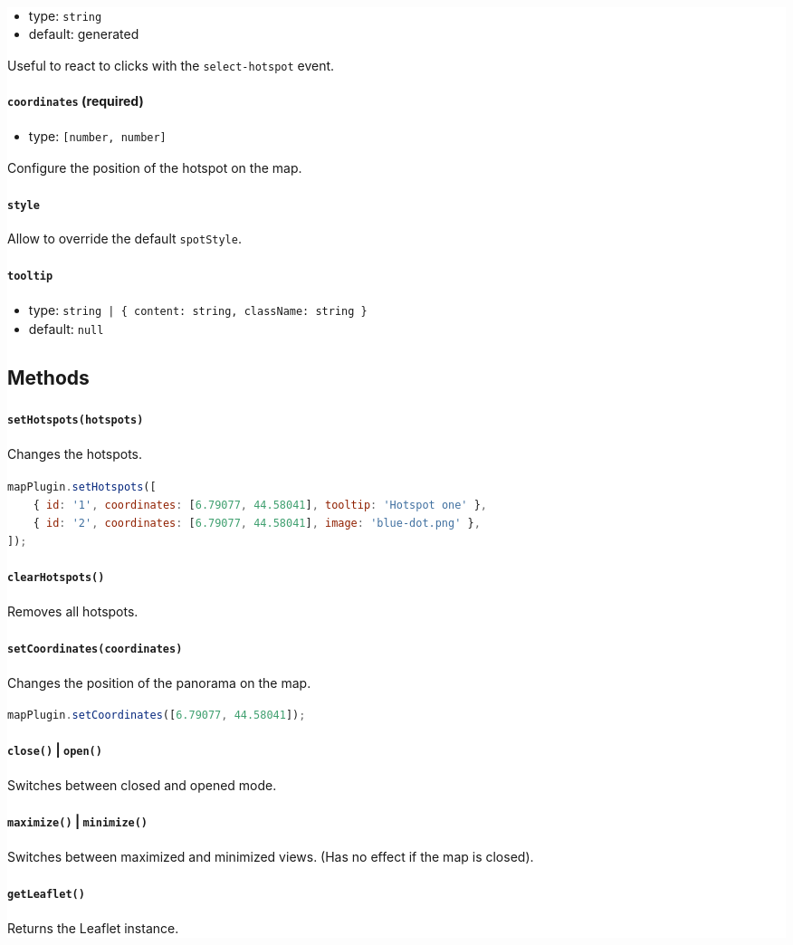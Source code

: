 -   type: `string`
-   default: generated

Useful to react to clicks with the `select-hotspot` event.

#### `coordinates` (required)

-   type: `[number, number]`

Configure the position of the hotspot on the map.

#### `style`

Allow to override the default `spotStyle`.

#### `tooltip`

-   type: `string | { content: string, className: string }`
-   default: `null`


## Methods

#### `setHotspots(hotspots)`

Changes the hotspots.

```js
mapPlugin.setHotspots([
    { id: '1', coordinates: [6.79077, 44.58041], tooltip: 'Hotspot one' },
    { id: '2', coordinates: [6.79077, 44.58041], image: 'blue-dot.png' },
]);
```

#### `clearHotspots()`

Removes all hotspots.

#### `setCoordinates(coordinates)`

Changes the position of the panorama on the map.

```js
mapPlugin.setCoordinates([6.79077, 44.58041]);
```

#### `close()` | `open()`

Switches between closed and opened mode.

#### `maximize()` | `minimize()`

Switches between maximized and minimized views. (Has no effect if the map is closed).

#### `getLeaflet()`

Returns the Leaflet instance.
